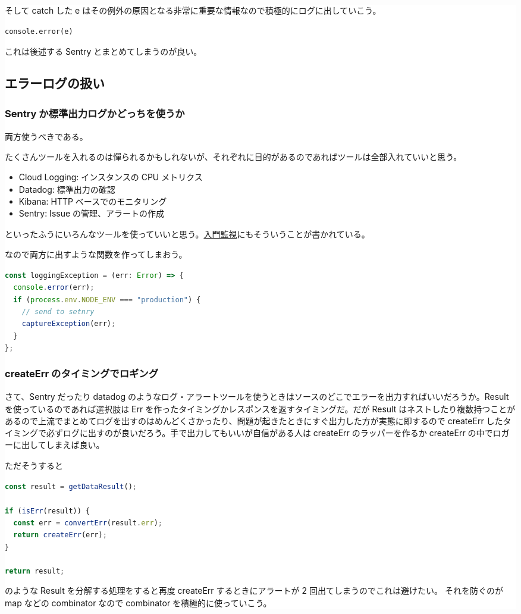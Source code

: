 そして catch した e はその例外の原因となる非常に重要な情報なので積極的にログに出していこう。

```
console.error(e)
```

これは後述する Sentry とまとめてしまうのが良い。

## エラーログの扱い

### Sentry か標準出力ログかどっちを使うか

両方使うべきである。

たくさんツールを入れるのは憚られるかもしれないが、それぞれに目的があるのであればツールは全部入れていいと思う。

- Cloud Logging: インスタンスの CPU メトリクス
- Datadog: 標準出力の確認
- Kibana: HTTP ベースでのモニタリング
- Sentry: Issue の管理、アラートの作成

といったふうにいろんなツールを使っていいと思う。[入門監視](https://www.oreilly.co.jp/books/9784873118642/)にもそういうことが書かれている。

なので両方に出すような関数を作ってしまおう。

```ts
const loggingException = (err: Error) => {
  console.error(err);
  if (process.env.NODE_ENV === "production") {
    // send to setnry
    captureException(err);
  }
};
```

### createErr のタイミングでロギング

さて、Sentry だったり datadog のようなログ・アラートツールを使うときはソースのどこでエラーを出力すればいいだろうか。Result を使っているのであれば選択肢は Err を作ったタイミングかレスポンスを返すタイミングだ。だが Result はネストしたり複数持つことがあるので上流でまとめてログを出すのはめんどくさかったり、問題が起きたときにすぐ出力した方が実態に即するので createErr したタイミングで必ずログに出すのが良いだろう。手で出力してもいいが自信がある人は createErr のラッパーを作るか createErr の中でロガーに出してしまえば良い。

ただそうすると

```ts
const result = getDataResult();

if (isErr(result)) {
  const err = convertErr(result.err);
  return createErr(err);
}

return result;
```

のような Result を分解する処理をすると再度 createErr するときにアラートが 2 回出てしまうのでこれは避けたい。
それを防ぐのが map などの combinator なので combinator を積極的に使っていこう。
